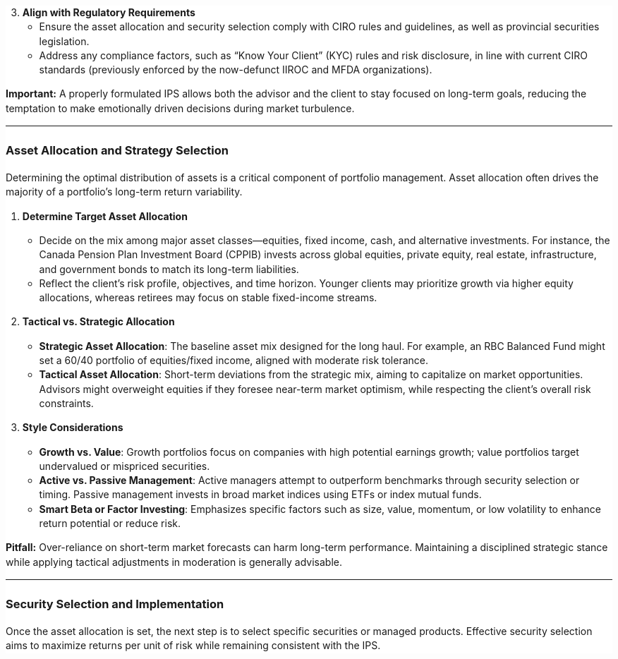 3. **Align with Regulatory Requirements**  
   - Ensure the asset allocation and security selection comply with CIRO rules and guidelines, as well as provincial securities legislation.  
   - Address any compliance factors, such as “Know Your Client” (KYC) rules and risk disclosure, in line with current CIRO standards (previously enforced by the now-defunct IIROC and MFDA organizations).

**Important:** A properly formulated IPS allows both the advisor and the client to stay focused on long-term goals, reducing the temptation to make emotionally driven decisions during market turbulence.

---

### Asset Allocation and Strategy Selection

Determining the optimal distribution of assets is a critical component of portfolio management. Asset allocation often drives the majority of a portfolio’s long-term return variability.

1. **Determine Target Asset Allocation**  
   - Decide on the mix among major asset classes—equities, fixed income, cash, and alternative investments. For instance, the Canada Pension Plan Investment Board (CPPIB) invests across global equities, private equity, real estate, infrastructure, and government bonds to match its long-term liabilities.  
   - Reflect the client’s risk profile, objectives, and time horizon. Younger clients may prioritize growth via higher equity allocations, whereas retirees may focus on stable fixed-income streams.

2. **Tactical vs. Strategic Allocation**  
   - **Strategic Asset Allocation**: The baseline asset mix designed for the long haul. For example, an RBC Balanced Fund might set a 60/40 portfolio of equities/fixed income, aligned with moderate risk tolerance.  
   - **Tactical Asset Allocation**: Short-term deviations from the strategic mix, aiming to capitalize on market opportunities. Advisors might overweight equities if they foresee near-term market optimism, while respecting the client’s overall risk constraints.

3. **Style Considerations**  
   - **Growth vs. Value**: Growth portfolios focus on companies with high potential earnings growth; value portfolios target undervalued or mispriced securities.  
   - **Active vs. Passive Management**: Active managers attempt to outperform benchmarks through security selection or timing. Passive management invests in broad market indices using ETFs or index mutual funds.  
   - **Smart Beta or Factor Investing**: Emphasizes specific factors such as size, value, momentum, or low volatility to enhance return potential or reduce risk.

**Pitfall:** Over-reliance on short-term market forecasts can harm long-term performance. Maintaining a disciplined strategic stance while applying tactical adjustments in moderation is generally advisable.

---

### Security Selection and Implementation

Once the asset allocation is set, the next step is to select specific securities or managed products. Effective security selection aims to maximize returns per unit of risk while remaining consistent with the IPS.
